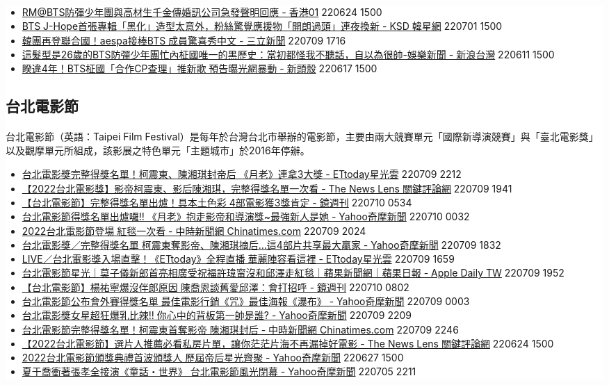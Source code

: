 - [RM@BTS防彈少年團與高材生千金傳婚訊公司急發聲明回應 - 香港01](https://www.hk01.com/%E5%8D%B3%E6%99%82%E5%A8%9B%E6%A8%82/785294/rm-bts%E9%98%B2%E5%BD%88%E5%B0%91%E5%B9%B4%E5%9C%98%E8%88%87%E9%AB%98%E6%9D%90%E7%94%9F%E5%8D%83%E9%87%91%E5%82%B3%E5%A9%9A%E8%A8%8A-%E5%85%AC%E5%8F%B8%E6%80%A5%E7%99%BC%E8%81%B2%E6%98%8E%E5%9B%9E%E6%87%89 "RM@BTS防彈少年團與高材生千金傳婚訊公司急發聲明回應 - 香港01") 220624 1500
- [BTS J-Hope首張專輯「黑化」造型太意外，粉絲驚覺應援物「開朗過頭」連夜換新 - KSD 韓星網](https://www.koreastardaily.com/tc/news/142100 "BTS J-Hope首張專輯「黑化」造型太意外，粉絲驚覺應援物「開朗過頭」連夜換新 - KSD 韓星網") 220701 1500
- [韓團再登聯合國！aespa接棒BTS 成員驚喜秀中文 - 三立新聞](https://star.setn.com/news/1143116 "韓團再登聯合國！aespa接棒BTS 成員驚喜秀中文 - 三立新聞") 220709 1716
- [這髮型是26歲的BTS防彈少年團忙內柾國唯一的黑歷史：當初都怪我不聽話，自以為很帥-娛樂新聞 - 新浪台灣](https://news.sina.com.tw/article/20220611/42008370.html "這髮型是26歲的BTS防彈少年團忙內柾國唯一的黑歷史：當初都怪我不聽話，自以為很帥-娛樂新聞 - 新浪台灣") 220611 1500
- [睽違4年！BTS柾國「合作CP查理」推新歌 預告曝光網暴動 - 新頭殼](https://newtalk.tw/news/view/2022-06-17/771766 "睽違4年！BTS柾國「合作CP查理」推新歌 預告曝光網暴動 - 新頭殼") 220617 1500

## 台北電影節

台北電影節（英語：Taipei Film Festival）是每年於台灣台北市舉辦的電影節，主要由兩大競賽單元「國際新導演競賽」與「臺北電影獎」以及觀摩單元所組成，該影展之特色單元「主題城市」於2016年停辦。
- [台北電影獎完整得獎名單！柯震東、陳湘琪封帝后 《月老》連拿3大獎 - ETtoday星光雲](https://star.ettoday.net/news/2290760 "台北電影獎完整得獎名單！柯震東、陳湘琪封帝后 《月老》連拿3大獎 - ETtoday星光雲") 220709 2212
- [【2022台北電影獎】影帝柯震東、影后陳湘琪，完整得獎名單一次看 - The News Lens 關鍵評論網](https://www.thenewslens.com/article/169470 "【2022台北電影獎】影帝柯震東、影后陳湘琪，完整得獎名單一次看 - The News Lens 關鍵評論網") 220709 1941
- [【台北電影節】完整得獎名單出爐！具本土色彩 4部電影獲3獎肯定 - 鏡週刊](https://www.mirrormedia.mg/story/20220709ent017/ "【台北電影節】完整得獎名單出爐！具本土色彩 4部電影獲3獎肯定 - 鏡週刊") 220710 0534
- [台北電影節得獎名單出爐囉!! 《月老》抱走影帝和導演獎~最強新人是她 - Yahoo奇摩新聞](https://tw.news.yahoo.com/%E5%8F%B0%E5%8C%97%E9%9B%BB%E5%BD%B1%E7%AF%80%E5%BE%97%E7%8D%8E%E5%90%8D%E5%96%AE%E5%87%BA%E7%88%90%E5%9B%89-%E6%9C%88%E8%80%81-%E6%8A%B1%E8%B5%B0%E5%BD%B1%E5%B8%9D%E5%92%8C%E5%B0%8E%E6%BC%94%E7%8D%8E-%E6%9C%80%E5%BC%B7%E6%96%B0%E4%BA%BA%E6%98%AF%E5%A5%B9-163211921.html "台北電影節得獎名單出爐囉!! 《月老》抱走影帝和導演獎~最強新人是她 - Yahoo奇摩新聞") 220710 0032
- [2022台北電影節登場 紅毯一次看 - 中時新聞網 Chinatimes.com](https://www.chinatimes.com/realtimenews/20220709003201-260404 "2022台北電影節登場 紅毯一次看 - 中時新聞網 Chinatimes.com") 220709 2024
- [台北電影獎／完整得獎名單 柯震東奪影帝、陳湘琪摘后…這4部片共享最大贏家 - Yahoo奇摩新聞](https://tw.news.yahoo.com/%E5%8F%B0%E5%8C%97%E9%9B%BB%E5%BD%B1%E7%8D%8E-%E4%B8%8D%E6%96%B7%E6%9B%B4%E6%96%B0-%E9%8E%96%E5%AE%9A-ctwant-%E7%B5%A6%E6%82%A8%E6%9C%80%E5%AE%8C%E6%95%B4%E9%A0%92%E7%8D%8E%E8%B3%87%E8%A8%8A-103230668.html "台北電影獎／完整得獎名單 柯震東奪影帝、陳湘琪摘后…這4部片共享最大贏家 - Yahoo奇摩新聞") 220709 1832
- [LIVE／台北電影獎入場直擊！《ETtoday》全程直播 華麗陣容看這裡 - ETtoday星光雲](https://star.ettoday.net/news/2290728 "LIVE／台北電影獎入場直擊！《ETtoday》全程直播 華麗陣容看這裡 - ETtoday星光雲") 220709 1659
- [台北電影節星光｜莫子儀新郎首亮相廣受祝福許瑋甯沒和邱澤走紅毯｜蘋果新聞網｜蘋果日報 - Apple Daily TW](https://www.appledaily.com.tw/entertainment/20220709/120C6FC82ADA1DA88C408EEA20 "台北電影節星光｜莫子儀新郎首亮相廣受祝福許瑋甯沒和邱澤走紅毯｜蘋果新聞網｜蘋果日報 - Apple Daily TW") 220709 1952
- [【台北電影節】楊祐寧爆沒伴郎原因 陳喬恩談舊愛邱澤：會打招呼 - 鏡週刊](https://www.mirrormedia.mg/story/20220709ent008/ "【台北電影節】楊祐寧爆沒伴郎原因 陳喬恩談舊愛邱澤：會打招呼 - 鏡週刊") 220710 0802
- [台北電影節公布會外賽得獎名單 最佳電影行銷《咒》最佳海報《瀑布》 - Yahoo奇摩新聞](https://tw.news.yahoo.com/%E5%8F%B0%E5%8C%97%E9%9B%BB%E5%BD%B1%E7%AF%80%E5%85%AC%E5%B8%83%E6%9C%83%E5%A4%96%E8%B3%BD%E5%BE%97%E7%8D%8E%E5%90%8D%E5%96%AE-%E6%9C%80%E4%BD%B3%E9%9B%BB%E5%BD%B1%E8%A1%8C%E9%8A%B7-%E5%92%92-%E6%9C%80%E4%BD%B3%E6%B5%B7%E5%A0%B1-%E7%80%91%E5%B8%83-160319448.html "台北電影節公布會外賽得獎名單 最佳電影行銷《咒》最佳海報《瀑布》 - Yahoo奇摩新聞") 220709 0003
- [台北電影獎女星超狂爆乳比辣!! 你心中的背板第一帥是誰? - Yahoo奇摩新聞](https://tw.news.yahoo.com/%E5%8F%B0%E5%8C%97%E9%9B%BB%E5%BD%B1%E7%8D%8E%E5%A5%B3%E6%98%9F%E8%B6%85%E7%8B%82%E7%88%86%E4%B9%B3%E6%AF%94%E8%BE%A3-%E4%BD%A0%E5%BF%83%E4%B8%AD%E7%9A%84%E8%83%8C%E6%9D%BF%E7%AC%AC-%E5%B8%A5%E6%98%AF%E8%AA%B0-140932321.html "台北電影獎女星超狂爆乳比辣!! 你心中的背板第一帥是誰? - Yahoo奇摩新聞") 220709 2209
- [台北電影節完整得獎名單！柯震東首奪影帝 陳湘琪封后 - 中時新聞網 Chinatimes.com](https://www.chinatimes.com/realtimenews/20220709003534-260404?ctrack=pc_main_rtime_p01 "台北電影節完整得獎名單！柯震東首奪影帝 陳湘琪封后 - 中時新聞網 Chinatimes.com") 220709 2246
- [【2022台北電影節】選片人推薦必看私房片單，讓你茫茫片海不再漏掉好電影 - The News Lens 關鍵評論網](https://www.thenewslens.com/article/168699 "【2022台北電影節】選片人推薦必看私房片單，讓你茫茫片海不再漏掉好電影 - The News Lens 關鍵評論網") 220624 1500
- [2022台北電影節頒獎典禮首波頒獎人 歷屆帝后星光齊聚 - Yahoo奇摩新聞](https://tw.news.yahoo.com/2022-%E5%8F%B0%E5%8C%97%E9%9B%BB%E5%BD%B1%E7%AF%80%E9%A0%92%E7%8D%8E%E5%85%B8%E7%A6%AE%E9%A6%96%E6%B3%A2%E9%A0%92%E7%8D%8E%E4%BA%BA-%E6%AD%B7%E5%B1%86%E5%B8%9D%E5%90%8E%E6%98%9F%E5%85%89%E9%BD%8A%E8%81%9A-071418988.html "2022台北電影節頒獎典禮首波頒獎人 歷屆帝后星光齊聚 - Yahoo奇摩新聞") 220627 1500
- [夏于喬衝著張孝全接演《童話・世界》 台北電影節風光閉幕 - Yahoo奇摩新聞](https://tw.news.yahoo.com/%E5%A4%8F%E4%BA%8E%E5%96%AC%E8%A1%9D%E8%91%97%E5%BC%B5%E5%AD%9D%E5%85%A8%E6%8E%A5%E6%BC%94-%E7%AB%A5%E8%A9%B1-%E4%B8%96%E7%95%8C-%E5%8F%B0%E5%8C%97%E9%9B%BB%E5%BD%B1%E7%AF%80%E9%A2%A8%E5%85%89%E9%96%89%E5%B9%95-141115566.html "夏于喬衝著張孝全接演《童話・世界》 台北電影節風光閉幕 - Yahoo奇摩新聞") 220705 2211
